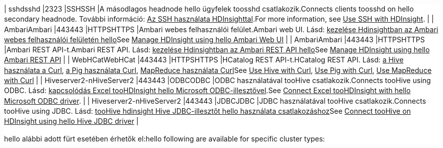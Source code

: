 | <span data-ttu-id="80bc1-133">sshd</span><span class="sxs-lookup"><span data-stu-id="80bc1-133">sshd</span></span> |<span data-ttu-id="80bc1-134">23</span><span class="sxs-lookup"><span data-stu-id="80bc1-134">23</span></span> |<span data-ttu-id="80bc1-135">SSH</span><span class="sxs-lookup"><span data-stu-id="80bc1-135">SSH</span></span> |<span data-ttu-id="80bc1-136">A másodlagos headnode hello ügyfelek toosshd csatlakozik.</span><span class="sxs-lookup"><span data-stu-id="80bc1-136">Connects clients toosshd on hello secondary headnode.</span></span> <span data-ttu-id="80bc1-137">További információ: [Az SSH használata HDInsighttal](hdinsight-hadoop-linux-use-ssh-unix.md).</span><span class="sxs-lookup"><span data-stu-id="80bc1-137">For more information, see [Use SSH with HDInsight](hdinsight-hadoop-linux-use-ssh-unix.md).</span></span> |
| <span data-ttu-id="80bc1-138">Ambari</span><span class="sxs-lookup"><span data-stu-id="80bc1-138">Ambari</span></span> |<span data-ttu-id="80bc1-139">443</span><span class="sxs-lookup"><span data-stu-id="80bc1-139">443</span></span> |<span data-ttu-id="80bc1-140">HTTPS</span><span class="sxs-lookup"><span data-stu-id="80bc1-140">HTTPS</span></span> |<span data-ttu-id="80bc1-141">Ambari webes felhasználói felület.</span><span class="sxs-lookup"><span data-stu-id="80bc1-141">Ambari web UI.</span></span> <span data-ttu-id="80bc1-142">Lásd: [kezelése Hdinsightban az Ambari webes felhasználói felületén hello](hdinsight-hadoop-manage-ambari.md)</span><span class="sxs-lookup"><span data-stu-id="80bc1-142">See [Manage HDInsight using hello Ambari Web UI](hdinsight-hadoop-manage-ambari.md)</span></span> |
| <span data-ttu-id="80bc1-143">Ambari</span><span class="sxs-lookup"><span data-stu-id="80bc1-143">Ambari</span></span> |<span data-ttu-id="80bc1-144">443</span><span class="sxs-lookup"><span data-stu-id="80bc1-144">443</span></span> |<span data-ttu-id="80bc1-145">HTTPS</span><span class="sxs-lookup"><span data-stu-id="80bc1-145">HTTPS</span></span> |<span data-ttu-id="80bc1-146">Ambari REST API-t.</span><span class="sxs-lookup"><span data-stu-id="80bc1-146">Ambari REST API.</span></span> <span data-ttu-id="80bc1-147">Lásd: [kezelése Hdinsightban az Ambari REST API hello](hdinsight-hadoop-manage-ambari-rest-api.md)</span><span class="sxs-lookup"><span data-stu-id="80bc1-147">See [Manage HDInsight using hello Ambari REST API](hdinsight-hadoop-manage-ambari-rest-api.md)</span></span> |
| <span data-ttu-id="80bc1-148">WebHCat</span><span class="sxs-lookup"><span data-stu-id="80bc1-148">WebHCat</span></span> |<span data-ttu-id="80bc1-149">443</span><span class="sxs-lookup"><span data-stu-id="80bc1-149">443</span></span> |<span data-ttu-id="80bc1-150">HTTPS</span><span class="sxs-lookup"><span data-stu-id="80bc1-150">HTTPS</span></span> |<span data-ttu-id="80bc1-151">HCatalog REST API-t.</span><span class="sxs-lookup"><span data-stu-id="80bc1-151">HCatalog REST API.</span></span> <span data-ttu-id="80bc1-152">Lásd: [a Hive használata a Curl](hdinsight-hadoop-use-pig-curl.md), [a Pig használata Curl](hdinsight-hadoop-use-pig-curl.md), [MapReduce használata Curl](hdinsight-hadoop-use-mapreduce-curl.md)</span><span class="sxs-lookup"><span data-stu-id="80bc1-152">See [Use Hive with Curl](hdinsight-hadoop-use-pig-curl.md), [Use Pig with Curl](hdinsight-hadoop-use-pig-curl.md), [Use MapReduce with Curl](hdinsight-hadoop-use-mapreduce-curl.md)</span></span> |
| <span data-ttu-id="80bc1-153">Hiveserver2-n</span><span class="sxs-lookup"><span data-stu-id="80bc1-153">HiveServer2</span></span> |<span data-ttu-id="80bc1-154">443</span><span class="sxs-lookup"><span data-stu-id="80bc1-154">443</span></span> |<span data-ttu-id="80bc1-155">ODBC</span><span class="sxs-lookup"><span data-stu-id="80bc1-155">ODBC</span></span> |<span data-ttu-id="80bc1-156">ODBC használatával tooHive csatlakozik.</span><span class="sxs-lookup"><span data-stu-id="80bc1-156">Connects tooHive using ODBC.</span></span> <span data-ttu-id="80bc1-157">Lásd: [kapcsolódás Excel tooHDInsight hello Microsoft ODBC-illesztővel](hdinsight-connect-excel-hive-odbc-driver.md).</span><span class="sxs-lookup"><span data-stu-id="80bc1-157">See [Connect Excel tooHDInsight with hello Microsoft ODBC driver](hdinsight-connect-excel-hive-odbc-driver.md).</span></span> |
| <span data-ttu-id="80bc1-158">Hiveserver2-n</span><span class="sxs-lookup"><span data-stu-id="80bc1-158">HiveServer2</span></span> |<span data-ttu-id="80bc1-159">443</span><span class="sxs-lookup"><span data-stu-id="80bc1-159">443</span></span> |<span data-ttu-id="80bc1-160">JDBC</span><span class="sxs-lookup"><span data-stu-id="80bc1-160">JDBC</span></span> |<span data-ttu-id="80bc1-161">JDBC használatával tooHive csatlakozik.</span><span class="sxs-lookup"><span data-stu-id="80bc1-161">Connects tooHive using JDBC.</span></span> <span data-ttu-id="80bc1-162">Lásd: [tooHive hdinsight Hive JDBC-illesztőt hello használata csatlakozáshoz](hdinsight-connect-hive-jdbc-driver.md)</span><span class="sxs-lookup"><span data-stu-id="80bc1-162">See [Connect tooHive on HDInsight using hello Hive JDBC driver](hdinsight-connect-hive-jdbc-driver.md)</span></span> |

<span data-ttu-id="80bc1-163">hello alábbi adott fürt esetében érhetők el:</span><span class="sxs-lookup"><span data-stu-id="80bc1-163">hello following are available for specific cluster types:</span></span>
